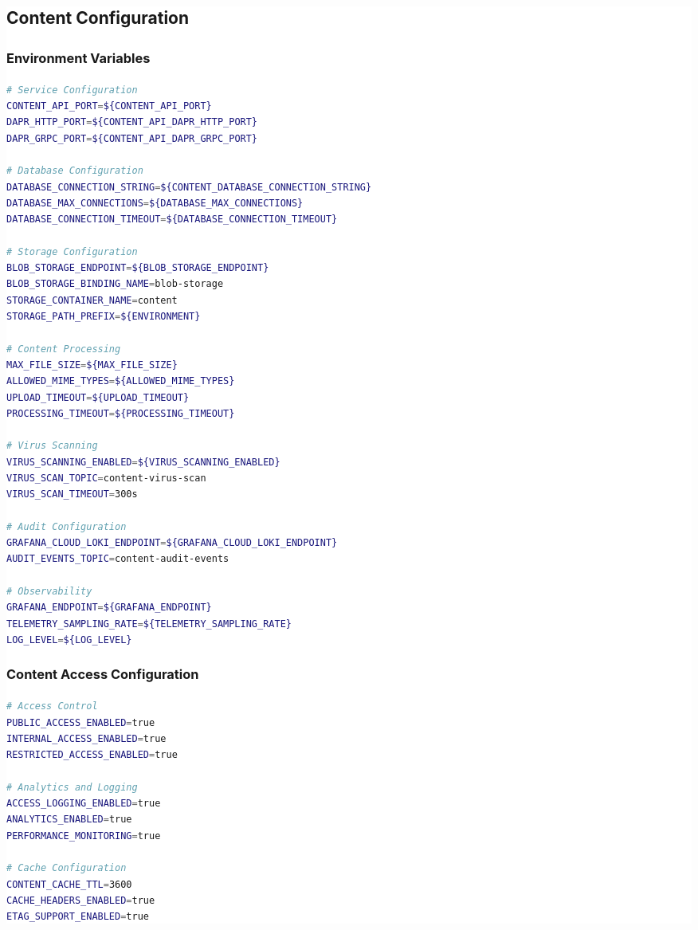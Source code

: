 ## Content Configuration

### Environment Variables
```bash
# Service Configuration
CONTENT_API_PORT=${CONTENT_API_PORT}
DAPR_HTTP_PORT=${CONTENT_API_DAPR_HTTP_PORT}
DAPR_GRPC_PORT=${CONTENT_API_DAPR_GRPC_PORT}

# Database Configuration
DATABASE_CONNECTION_STRING=${CONTENT_DATABASE_CONNECTION_STRING}
DATABASE_MAX_CONNECTIONS=${DATABASE_MAX_CONNECTIONS}
DATABASE_CONNECTION_TIMEOUT=${DATABASE_CONNECTION_TIMEOUT}

# Storage Configuration
BLOB_STORAGE_ENDPOINT=${BLOB_STORAGE_ENDPOINT}
BLOB_STORAGE_BINDING_NAME=blob-storage
STORAGE_CONTAINER_NAME=content
STORAGE_PATH_PREFIX=${ENVIRONMENT}

# Content Processing
MAX_FILE_SIZE=${MAX_FILE_SIZE}
ALLOWED_MIME_TYPES=${ALLOWED_MIME_TYPES}
UPLOAD_TIMEOUT=${UPLOAD_TIMEOUT}
PROCESSING_TIMEOUT=${PROCESSING_TIMEOUT}

# Virus Scanning
VIRUS_SCANNING_ENABLED=${VIRUS_SCANNING_ENABLED}
VIRUS_SCAN_TOPIC=content-virus-scan
VIRUS_SCAN_TIMEOUT=300s

# Audit Configuration
GRAFANA_CLOUD_LOKI_ENDPOINT=${GRAFANA_CLOUD_LOKI_ENDPOINT}
AUDIT_EVENTS_TOPIC=content-audit-events

# Observability
GRAFANA_ENDPOINT=${GRAFANA_ENDPOINT}
TELEMETRY_SAMPLING_RATE=${TELEMETRY_SAMPLING_RATE}
LOG_LEVEL=${LOG_LEVEL}
```

### Content Access Configuration
```bash
# Access Control
PUBLIC_ACCESS_ENABLED=true
INTERNAL_ACCESS_ENABLED=true
RESTRICTED_ACCESS_ENABLED=true

# Analytics and Logging
ACCESS_LOGGING_ENABLED=true
ANALYTICS_ENABLED=true
PERFORMANCE_MONITORING=true

# Cache Configuration
CONTENT_CACHE_TTL=3600
CACHE_HEADERS_ENABLED=true
ETAG_SUPPORT_ENABLED=true
```
